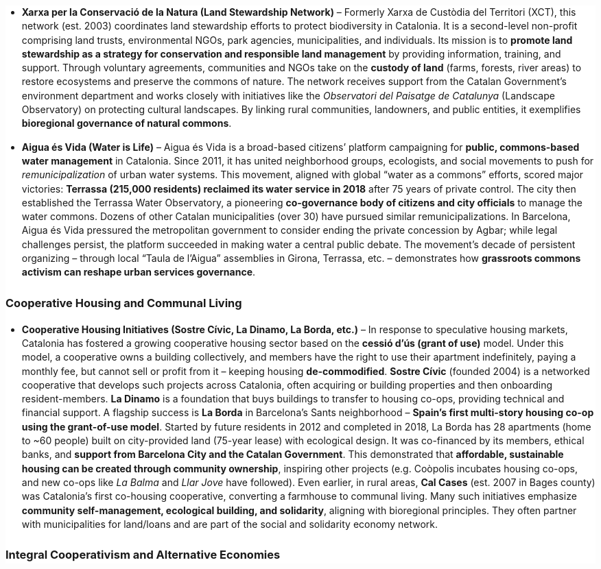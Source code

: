 * **Xarxa per la Conservació de la Natura (Land Stewardship Network)** – Formerly Xarxa de Custòdia del Territori (XCT), this network (est. 2003) coordinates land stewardship efforts to protect biodiversity in Catalonia. It is a second-level non-profit comprising land trusts, environmental NGOs, park agencies, municipalities, and individuals. Its mission is to **promote land stewardship as a strategy for conservation and responsible land management** by providing information, training, and support. Through voluntary agreements, communities and NGOs take on the **custody of land** (farms, forests, river areas) to restore ecosystems and preserve the commons of nature. The network receives support from the Catalan Government’s environment department and works closely with initiatives like the *Observatori del Paisatge de Catalunya* (Landscape Observatory) on protecting cultural landscapes. By linking rural communities, landowners, and public entities, it exemplifies **bioregional governance of natural commons**.

* **Aigua és Vida (Water is Life)** – Aigua és Vida is a broad-based citizens’ platform campaigning for **public, commons-based water management** in Catalonia. Since 2011, it has united neighborhood groups, ecologists, and social movements to push for *remunicipalization* of urban water systems. This movement, aligned with global “water as a commons” efforts, scored major victories: **Terrassa (215,000 residents) reclaimed its water service in 2018** after 75 years of private control. The city then established the Terrassa Water Observatory, a pioneering **co-governance body of citizens and city officials** to manage the water commons. Dozens of other Catalan municipalities (over 30) have pursued similar remunicipalizations. In Barcelona, Aigua és Vida pressured the metropolitan government to consider ending the private concession by Agbar; while legal challenges persist, the platform succeeded in making water a central public debate. The movement’s decade of persistent organizing – through local “Taula de l’Aigua” assemblies in Girona, Terrassa, etc. – demonstrates how **grassroots commons activism can reshape urban services governance**.

### Cooperative Housing and Communal Living

* **Cooperative Housing Initiatives (Sostre Cívic, La Dinamo, La Borda, etc.)** – In response to speculative housing markets, Catalonia has fostered a growing cooperative housing sector based on the **cessió d’ús (grant of use)** model. Under this model, a cooperative owns a building collectively, and members have the right to use their apartment indefinitely, paying a monthly fee, but cannot sell or profit from it – keeping housing **de-commodified**. **Sostre Cívic** (founded 2004) is a networked cooperative that develops such projects across Catalonia, often acquiring or building properties and then onboarding resident-members. **La Dinamo** is a foundation that buys buildings to transfer to housing co-ops, providing technical and financial support. A flagship success is **La Borda** in Barcelona’s Sants neighborhood – **Spain’s first multi-story housing co-op using the grant-of-use model**. Started by future residents in 2012 and completed in 2018, La Borda has 28 apartments (home to \~60 people) built on city-provided land (75-year lease) with ecological design. It was co-financed by its members, ethical banks, and **support from Barcelona City and the Catalan Government**. This demonstrated that **affordable, sustainable housing can be created through community ownership**, inspiring other projects (e.g. Coòpolis incubates housing co-ops, and new co-ops like *La Balma* and *Llar Jove* have followed). Even earlier, in rural areas, **Cal Cases** (est. 2007 in Bages county) was Catalonia’s first co-housing cooperative, converting a farmhouse to communal living. Many such initiatives emphasize **community self-management, ecological building, and solidarity**, aligning with bioregional principles. They often partner with municipalities for land/loans and are part of the social and solidarity economy network.

### Integral Cooperativism and Alternative Economies
